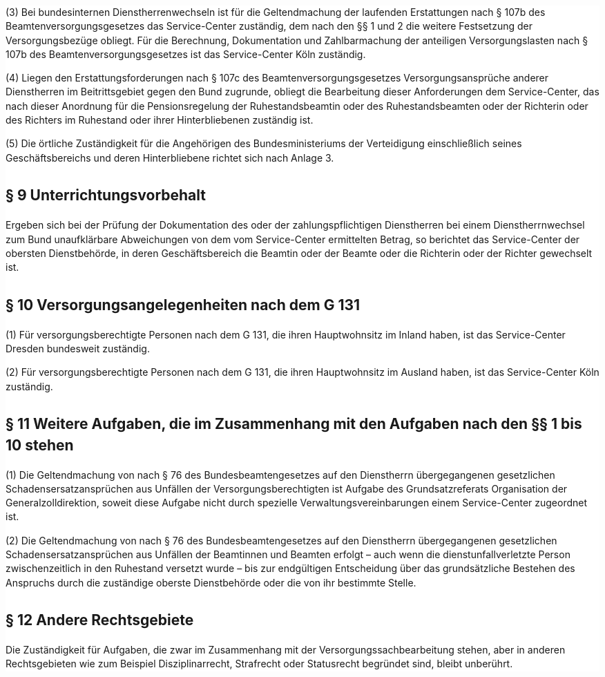 (3) Bei bundesinternen Dienstherrenwechseln ist für die Geltendmachung der laufenden Erstattungen nach § 107b des Beamtenversorgungsgesetzes das Service-Center zuständig, dem nach den §§ 1 und 2 die weitere Festsetzung der Versorgungsbezüge obliegt. Für die Berechnung, Dokumentation und Zahlbarmachung der anteiligen Versorgungslasten nach § 107b des Beamtenversorgungsgesetzes ist das Service-Center Köln zuständig.

(4) Liegen den Erstattungsforderungen nach § 107c des Beamtenversorgungsgesetzes Versorgungsansprüche anderer Dienstherren im Beitrittsgebiet gegen den Bund zugrunde, obliegt die Bearbeitung dieser Anforderungen dem Service-Center, das nach dieser Anordnung für die Pensionsregelung der Ruhestandsbeamtin oder des Ruhestandsbeamten oder der Richterin oder des Richters im Ruhestand oder ihrer Hinterbliebenen zuständig ist.

(5) Die örtliche Zuständigkeit für die Angehörigen des Bundesministeriums der Verteidigung einschließlich seines Geschäftsbereichs und deren Hinterbliebene richtet sich nach Anlage 3.


## § 9 Unterrichtungsvorbehalt

Ergeben sich bei der Prüfung der Dokumentation des oder der zahlungspflichtigen Dienstherren bei einem Dienstherrnwechsel zum Bund unaufklärbare Abweichungen von dem vom Service-Center ermittelten Betrag, so berichtet das Service-Center der obersten Dienstbehörde, in deren Geschäftsbereich die Beamtin oder der Beamte oder die Richterin oder der Richter gewechselt ist.


## § 10 Versorgungsangelegenheiten nach dem G 131

(1) Für versorgungsberechtigte Personen nach dem G 131, die ihren Hauptwohnsitz im Inland haben, ist das Service-Center Dresden bundesweit zuständig.

(2) Für versorgungsberechtigte Personen nach dem G 131, die ihren Hauptwohnsitz im Ausland haben, ist das Service-Center Köln zuständig.


## § 11 Weitere Aufgaben, die im Zusammenhang mit den Aufgaben nach den §§ 1 bis 10 stehen

(1) Die Geltendmachung von nach § 76 des Bundesbeamtengesetzes auf den Dienstherrn übergegangenen gesetzlichen Schadensersatzansprüchen aus Unfällen der Versorgungsberechtigten ist Aufgabe des Grundsatzreferats Organisation der Generalzolldirektion, soweit diese Aufgabe nicht durch spezielle Verwaltungsvereinbarungen einem Service-Center zugeordnet ist.

(2) Die Geltendmachung von nach § 76 des Bundesbeamtengesetzes auf den Dienstherrn übergegangenen gesetzlichen Schadensersatzansprüchen aus Unfällen der Beamtinnen und Beamten erfolgt – auch wenn die dienstunfallverletzte Person zwischenzeitlich in den Ruhestand versetzt wurde – bis zur endgültigen Entscheidung über das grundsätzliche Bestehen des Anspruchs durch die zuständige oberste Dienstbehörde oder die von ihr bestimmte Stelle.


## § 12 Andere Rechtsgebiete

Die Zuständigkeit für Aufgaben, die zwar im Zusammenhang mit der Versorgungssachbearbeitung stehen, aber in anderen Rechtsgebieten wie zum Beispiel Disziplinarrecht, Strafrecht oder Statusrecht begründet sind, bleibt unberührt.
